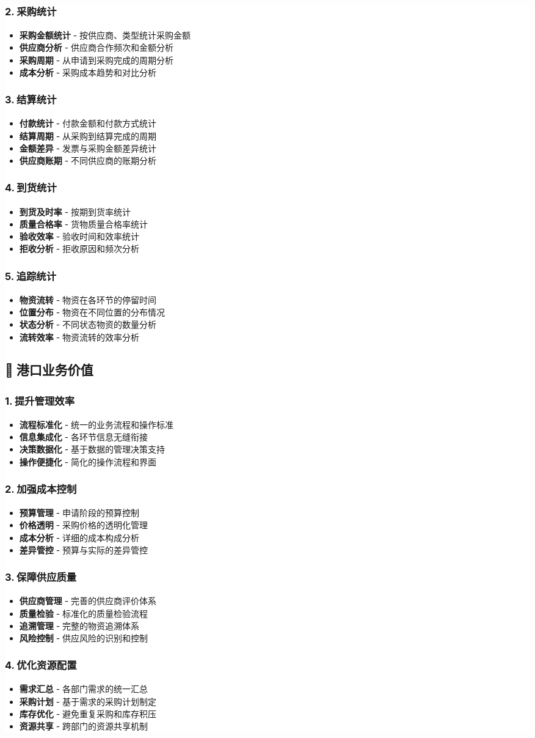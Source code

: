 ### 2. 采购统计
- **采购金额统计** - 按供应商、类型统计采购金额
- **供应商分析** - 供应商合作频次和金额分析
- **采购周期** - 从申请到采购完成的周期分析
- **成本分析** - 采购成本趋势和对比分析

### 3. 结算统计
- **付款统计** - 付款金额和付款方式统计
- **结算周期** - 从采购到结算完成的周期
- **金额差异** - 发票与采购金额差异统计
- **供应商账期** - 不同供应商的账期分析

### 4. 到货统计
- **到货及时率** - 按期到货率统计
- **质量合格率** - 货物质量合格率统计
- **验收效率** - 验收时间和效率统计
- **拒收分析** - 拒收原因和频次分析

### 5. 追踪统计
- **物资流转** - 物资在各环节的停留时间
- **位置分布** - 物资在不同位置的分布情况
- **状态分析** - 不同状态物资的数量分析
- **流转效率** - 物资流转的效率分析

## 🎯 港口业务价值

### 1. 提升管理效率
- **流程标准化** - 统一的业务流程和操作标准
- **信息集成化** - 各环节信息无缝衔接
- **决策数据化** - 基于数据的管理决策支持
- **操作便捷化** - 简化的操作流程和界面

### 2. 加强成本控制
- **预算管理** - 申请阶段的预算控制
- **价格透明** - 采购价格的透明化管理
- **成本分析** - 详细的成本构成分析
- **差异管控** - 预算与实际的差异管控

### 3. 保障供应质量
- **供应商管理** - 完善的供应商评价体系
- **质量检验** - 标准化的质量检验流程
- **追溯管理** - 完整的物资追溯体系
- **风险控制** - 供应风险的识别和控制

### 4. 优化资源配置
- **需求汇总** - 各部门需求的统一汇总
- **采购计划** - 基于需求的采购计划制定
- **库存优化** - 避免重复采购和库存积压
- **资源共享** - 跨部门的资源共享机制
